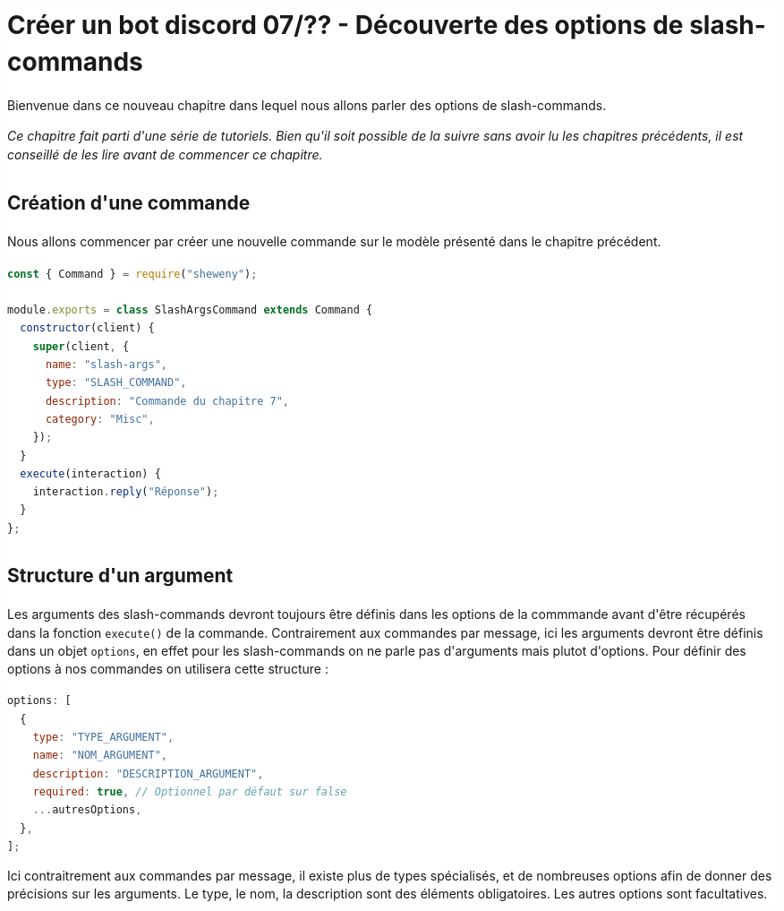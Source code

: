 # Créer un bot discord 07/?? - Découverte des options de slash-commands

Bienvenue dans ce nouveau chapitre dans lequel nous allons parler des options de slash-commands.

_Ce chapitre fait parti d'une série de tutoriels. Bien qu'il soit possible de la suivre sans avoir lu les chapitres précédents, il est conseillé de les lire avant de commencer ce chapitre._

## Création d'une commande

Nous allons commencer par créer une nouvelle commande sur le modèle présenté dans le chapitre précédent.

```js
const { Command } = require("sheweny");

module.exports = class SlashArgsCommand extends Command {
  constructor(client) {
    super(client, {
      name: "slash-args",
      type: "SLASH_COMMAND",
      description: "Commande du chapitre 7",
      category: "Misc",
    });
  }
  execute(interaction) {
    interaction.reply("Réponse");
  }
};
```

## Structure d'un argument

Les arguments des slash-commands devront toujours être définis dans les options de la commmande avant d'être récupérés dans la fonction `execute()` de la commande.
Contrairement aux commandes par message, ici les arguments devront être définis dans un objet `options`, en effet pour les slash-commands on ne parle pas d'arguments mais plutot d'options.
Pour définir des options à nos commandes on utilisera cette structure :

```js
options: [
  {
    type: "TYPE_ARGUMENT",
    name: "NOM_ARGUMENT",
    description: "DESCRIPTION_ARGUMENT",
    required: true, // Optionnel par défaut sur false
    ...autresOptions,
  },
];
```

Ici contraitrement aux commandes par message, il existe plus de types spécialisés, et de nombreuses options afin de donner des précisions sur les arguments.
Le type, le nom, la description sont des éléments obligatoires. Les autres options sont facultatives.
